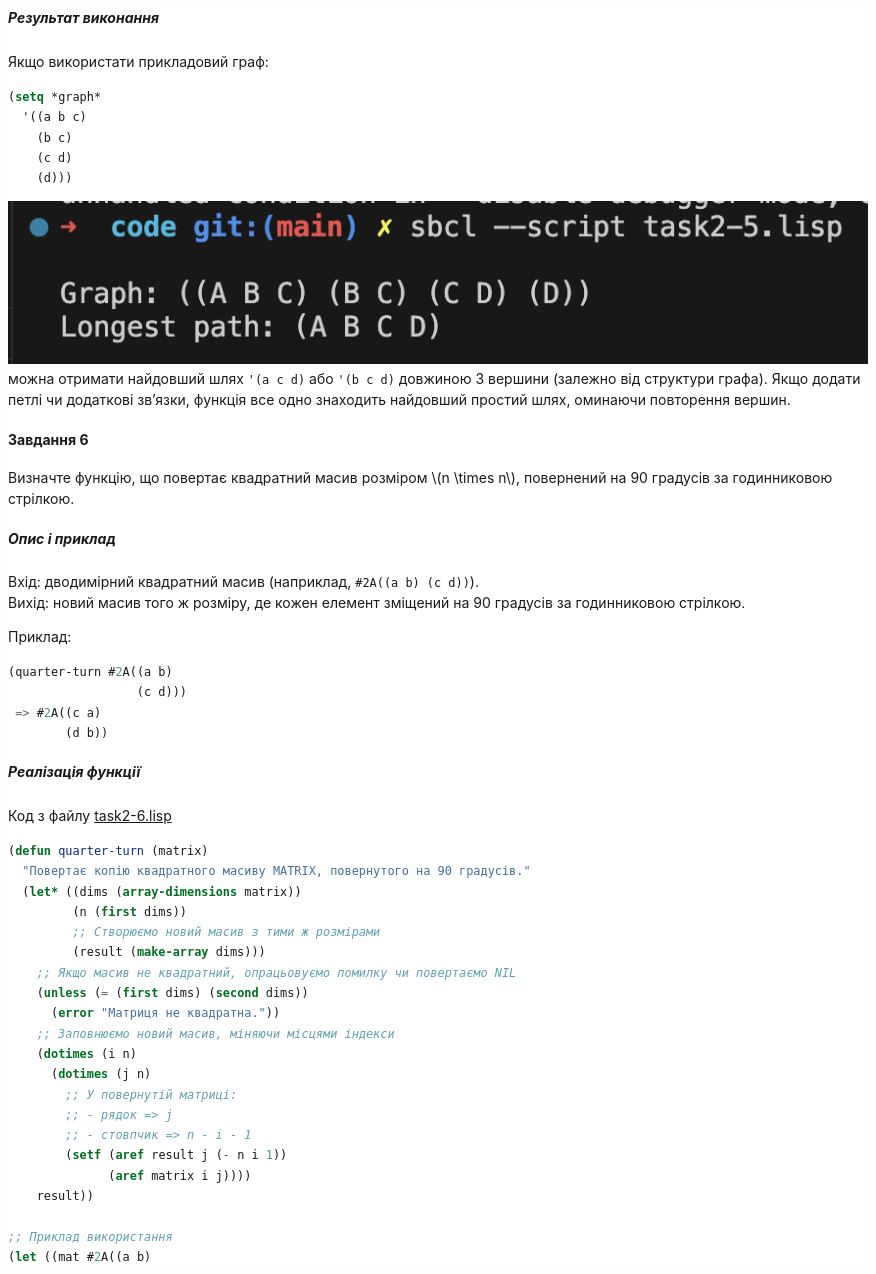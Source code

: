 ##### Результат виконання  
Якщо використати прикладовий граф:
```lisp
(setq *graph*
  '((a b c)
    (b c)
    (c d)
    (d)))
```

![Виконання завдання](image-13.png)
можна отримати найдовший шлях `'(a c d)` або `'(b c d)` довжиною 3 вершини (залежно від структури графа). Якщо додати петлі чи додаткові зв’язки, функція все одно знаходить найдовший простий шлях, оминаючи повторення вершин.

#### Завдання 6

Визначте функцію, що повертає квадратний масив розміром \\(n \times n\\), повернений на 90 градусів за годинниковою стрілкою.

##### Опис і приклад  
Вхід: дводимірний квадратний масив (наприклад, `#2A((a b) (c d))`).  
Вихід: новий масив того ж розміру, де кожен елемент зміщений на 90 градусів за годинниковою стрілкою.

Приклад:
```lisp
(quarter-turn #2A((a b)
                  (c d)))
 => #2A((c a)
        (d b))
```
  
##### Реалізація функції  

Код з файлу [task2-6.lisp](code/task2-6.lisp)
```lisp
(defun quarter-turn (matrix)
  "Повертає копію квадратного масиву MATRIX, повернутого на 90 градусів."
  (let* ((dims (array-dimensions matrix))
         (n (first dims))
         ;; Створюємо новий масив з тими ж розмірами
         (result (make-array dims)))
    ;; Якщо масив не квадратний, опрацьовуємо помилку чи повертаємо NIL
    (unless (= (first dims) (second dims))
      (error "Матриця не квадратна."))
    ;; Заповнюємо новий масив, міняючи місцями індекси
    (dotimes (i n)
      (dotimes (j n)
        ;; У повернутій матриці:
        ;; - рядок => j
        ;; - стовпчик => n - i - 1
        (setf (aref result j (- n i 1))
              (aref matrix i j))))
    result))

;; Приклад використання
(let ((mat #2A((a b)
```